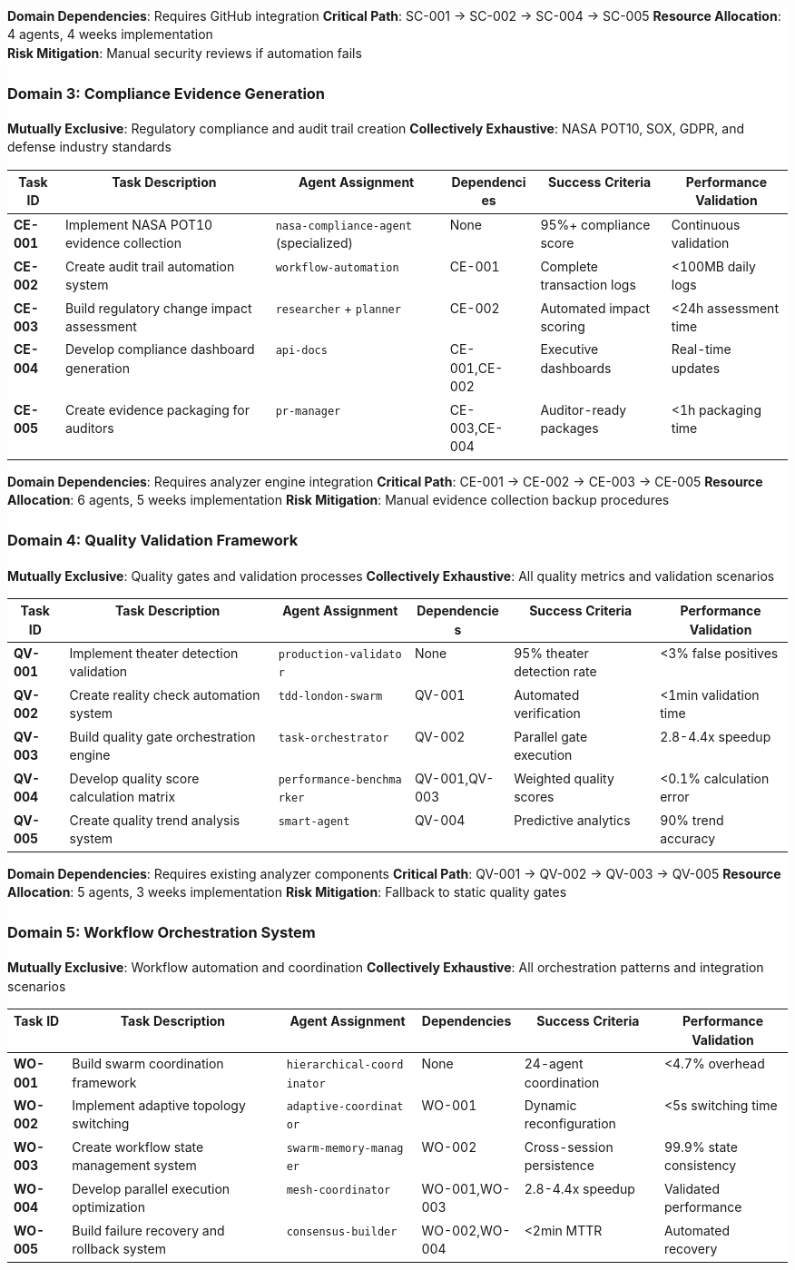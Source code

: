 **Domain Dependencies**: Requires GitHub integration
**Critical Path**: SC-001 → SC-002 → SC-004 → SC-005
**Resource Allocation**: 4 agents, 4 weeks implementation  
**Risk Mitigation**: Manual security reviews if automation fails

### Domain 3: Compliance Evidence Generation
**Mutually Exclusive**: Regulatory compliance and audit trail creation
**Collectively Exhaustive**: NASA POT10, SOX, GDPR, and defense industry standards

| Task ID | Task Description | Agent Assignment | Dependencies | Success Criteria | Performance Validation |
|---------|------------------|------------------|--------------|------------------|----------------------|
| **CE-001** | Implement NASA POT10 evidence collection | `nasa-compliance-agent` (specialized) | None | 95%+ compliance score | Continuous validation |
| **CE-002** | Create audit trail automation system | `workflow-automation` | CE-001 | Complete transaction logs | <100MB daily logs |
| **CE-003** | Build regulatory change impact assessment | `researcher` + `planner` | CE-002 | Automated impact scoring | <24h assessment time |
| **CE-004** | Develop compliance dashboard generation | `api-docs` | CE-001,CE-002 | Executive dashboards | Real-time updates |
| **CE-005** | Create evidence packaging for auditors | `pr-manager` | CE-003,CE-004 | Auditor-ready packages | <1h packaging time |

**Domain Dependencies**: Requires analyzer engine integration
**Critical Path**: CE-001 → CE-002 → CE-003 → CE-005
**Resource Allocation**: 6 agents, 5 weeks implementation
**Risk Mitigation**: Manual evidence collection backup procedures

### Domain 4: Quality Validation Framework
**Mutually Exclusive**: Quality gates and validation processes
**Collectively Exhaustive**: All quality metrics and validation scenarios

| Task ID | Task Description | Agent Assignment | Dependencies | Success Criteria | Performance Validation |
|---------|------------------|------------------|--------------|------------------|----------------------|
| **QV-001** | Implement theater detection validation | `production-validator` | None | 95% theater detection rate | <3% false positives |
| **QV-002** | Create reality check automation system | `tdd-london-swarm` | QV-001 | Automated verification | <1min validation time |
| **QV-003** | Build quality gate orchestration engine | `task-orchestrator` | QV-002 | Parallel gate execution | 2.8-4.4x speedup |
| **QV-004** | Develop quality score calculation matrix | `performance-benchmarker` | QV-001,QV-003 | Weighted quality scores | <0.1% calculation error |
| **QV-005** | Create quality trend analysis system | `smart-agent` | QV-004 | Predictive analytics | 90% trend accuracy |

**Domain Dependencies**: Requires existing analyzer components
**Critical Path**: QV-001 → QV-002 → QV-003 → QV-005
**Resource Allocation**: 5 agents, 3 weeks implementation
**Risk Mitigation**: Fallback to static quality gates

### Domain 5: Workflow Orchestration System  
**Mutually Exclusive**: Workflow automation and coordination
**Collectively Exhaustive**: All orchestration patterns and integration scenarios

| Task ID | Task Description | Agent Assignment | Dependencies | Success Criteria | Performance Validation |
|---------|------------------|------------------|--------------|------------------|----------------------|
| **WO-001** | Build swarm coordination framework | `hierarchical-coordinator` | None | 24-agent coordination | <4.7% overhead |
| **WO-002** | Implement adaptive topology switching | `adaptive-coordinator` | WO-001 | Dynamic reconfiguration | <5s switching time |
| **WO-003** | Create workflow state management system | `swarm-memory-manager` | WO-002 | Cross-session persistence | 99.9% state consistency |
| **WO-004** | Develop parallel execution optimization | `mesh-coordinator` | WO-001,WO-003 | 2.8-4.4x speedup | Validated performance |
| **WO-005** | Build failure recovery and rollback system | `consensus-builder` | WO-002,WO-004 | <2min MTTR | Automated recovery |
